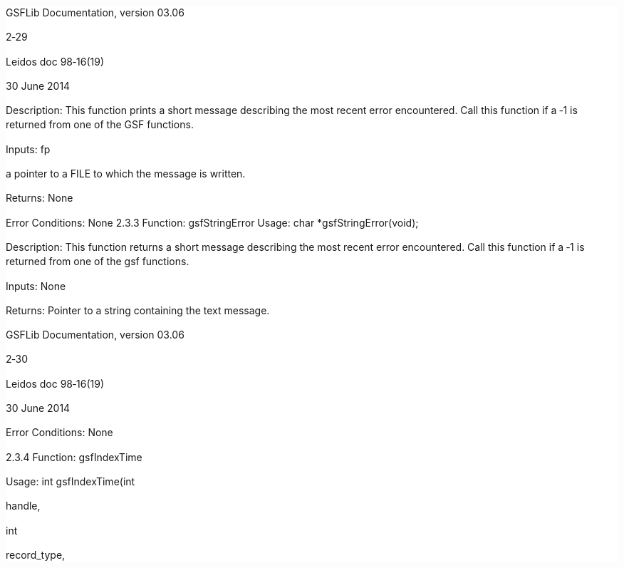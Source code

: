 
GSFLib Documentation, version 03.06

2‐29

Leidos doc 98‐16(19)

30 June 2014

Description:
This function prints a short message describing the most recent error encountered.  Call this function if a
‐1 is returned from one of the GSF functions.

Inputs:
fp

a pointer to a FILE to which the message is written.


Returns:
None

Error Conditions:
None
2.3.3 Function:  gsfStringError
Usage:
char *gsfStringError(void);


Description:
This function returns a short message describing the most recent error encountered.  Call this function if
a ‐1 is returned from one of the gsf functions.

Inputs:
None

Returns:
Pointer to a string containing the text message.

GSFLib Documentation, version 03.06

2‐30

Leidos doc 98‐16(19)

30 June 2014

Error Conditions:
None

2.3.4 Function:  gsfIndexTime

Usage:
int gsfIndexTime(int

handle,

int

record_type,
